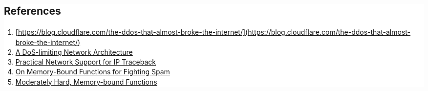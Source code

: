 ## References

1. [https://blog.cloudflare.com/the-ddos-that-almost-broke-the-internet/](https://blog.cloudflare.com/the-ddos-that-almost-broke-the-internet/)
2. [A DoS-limiting Network Architecture](./pdfs/tva-sigcomm2005.pdf)
3. [Practical Network Support for IP Traceback](./pdfs/Sigcomm00.pdf)
4. [On Memory-Bound Functions for Fighting Spam](./pdfs/crypto03.pdf)
5. [Moderately Hard, Memory-bound Functions](./pdfs/memory-longer-acm.pdf)